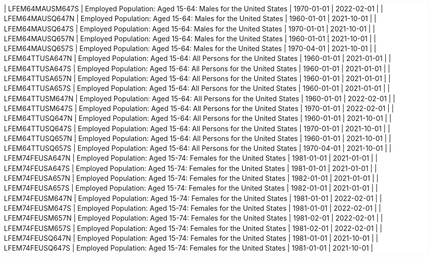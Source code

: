 | LFEM64MAUSM647S     | Employed Population: Aged 15-64: Males for the United States                                                                                                            | 1970-01-01          | 2022-02-01        |
| LFEM64MAUSQ647N     | Employed Population: Aged 15-64: Males for the United States                                                                                                            | 1960-01-01          | 2021-10-01        |
| LFEM64MAUSQ647S     | Employed Population: Aged 15-64: Males for the United States                                                                                                            | 1970-01-01          | 2021-10-01        |
| LFEM64MAUSQ657N     | Employed Population: Aged 15-64: Males for the United States                                                                                                            | 1960-01-01          | 2021-10-01        |
| LFEM64MAUSQ657S     | Employed Population: Aged 15-64: Males for the United States                                                                                                            | 1970-04-01          | 2021-10-01        |
| LFEM64TTUSA647N     | Employed Population: Aged 15-64: All Persons for the United States                                                                                                      | 1960-01-01          | 2021-01-01        |
| LFEM64TTUSA647S     | Employed Population: Aged 15-64: All Persons for the United States                                                                                                      | 1960-01-01          | 2021-01-01        |
| LFEM64TTUSA657N     | Employed Population: Aged 15-64: All Persons for the United States                                                                                                      | 1960-01-01          | 2021-01-01        |
| LFEM64TTUSA657S     | Employed Population: Aged 15-64: All Persons for the United States                                                                                                      | 1960-01-01          | 2021-01-01        |
| LFEM64TTUSM647N     | Employed Population: Aged 15-64: All Persons for the United States                                                                                                      | 1960-01-01          | 2022-02-01        |
| LFEM64TTUSM647S     | Employed Population: Aged 15-64: All Persons for the United States                                                                                                      | 1970-01-01          | 2022-02-01        |
| LFEM64TTUSQ647N     | Employed Population: Aged 15-64: All Persons for the United States                                                                                                      | 1960-01-01          | 2021-10-01        |
| LFEM64TTUSQ647S     | Employed Population: Aged 15-64: All Persons for the United States                                                                                                      | 1970-01-01          | 2021-10-01        |
| LFEM64TTUSQ657N     | Employed Population: Aged 15-64: All Persons for the United States                                                                                                      | 1960-01-01          | 2021-10-01        |
| LFEM64TTUSQ657S     | Employed Population: Aged 15-64: All Persons for the United States                                                                                                      | 1970-04-01          | 2021-10-01        |
| LFEM74FEUSA647N     | Employed Population: Aged 15-74: Females for the United States                                                                                                          | 1981-01-01          | 2021-01-01        |
| LFEM74FEUSA647S     | Employed Population: Aged 15-74: Females for the United States                                                                                                          | 1981-01-01          | 2021-01-01        |
| LFEM74FEUSA657N     | Employed Population: Aged 15-74: Females for the United States                                                                                                          | 1982-01-01          | 2021-01-01        |
| LFEM74FEUSA657S     | Employed Population: Aged 15-74: Females for the United States                                                                                                          | 1982-01-01          | 2021-01-01        |
| LFEM74FEUSM647N     | Employed Population: Aged 15-74: Females for the United States                                                                                                          | 1981-01-01          | 2022-02-01        |
| LFEM74FEUSM647S     | Employed Population: Aged 15-74: Females for the United States                                                                                                          | 1981-01-01          | 2022-02-01        |
| LFEM74FEUSM657N     | Employed Population: Aged 15-74: Females for the United States                                                                                                          | 1981-02-01          | 2022-02-01        |
| LFEM74FEUSM657S     | Employed Population: Aged 15-74: Females for the United States                                                                                                          | 1981-02-01          | 2022-02-01        |
| LFEM74FEUSQ647N     | Employed Population: Aged 15-74: Females for the United States                                                                                                          | 1981-01-01          | 2021-10-01        |
| LFEM74FEUSQ647S     | Employed Population: Aged 15-74: Females for the United States                                                                                                          | 1981-01-01          | 2021-10-01        |